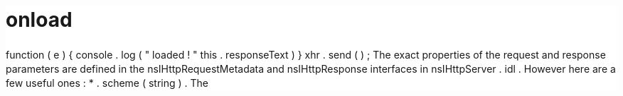 onload
=
function
(
e
)
{
console
.
log
(
"
loaded
!
"
this
.
responseText
)
}
xhr
.
send
(
)
;
The
exact
properties
of
the
request
and
response
parameters
are
defined
in
the
nsIHttpRequestMetadata
and
nsIHttpResponse
interfaces
in
nsIHttpServer
.
idl
.
However
here
are
a
few
useful
ones
:
*
.
scheme
(
string
)
.
The